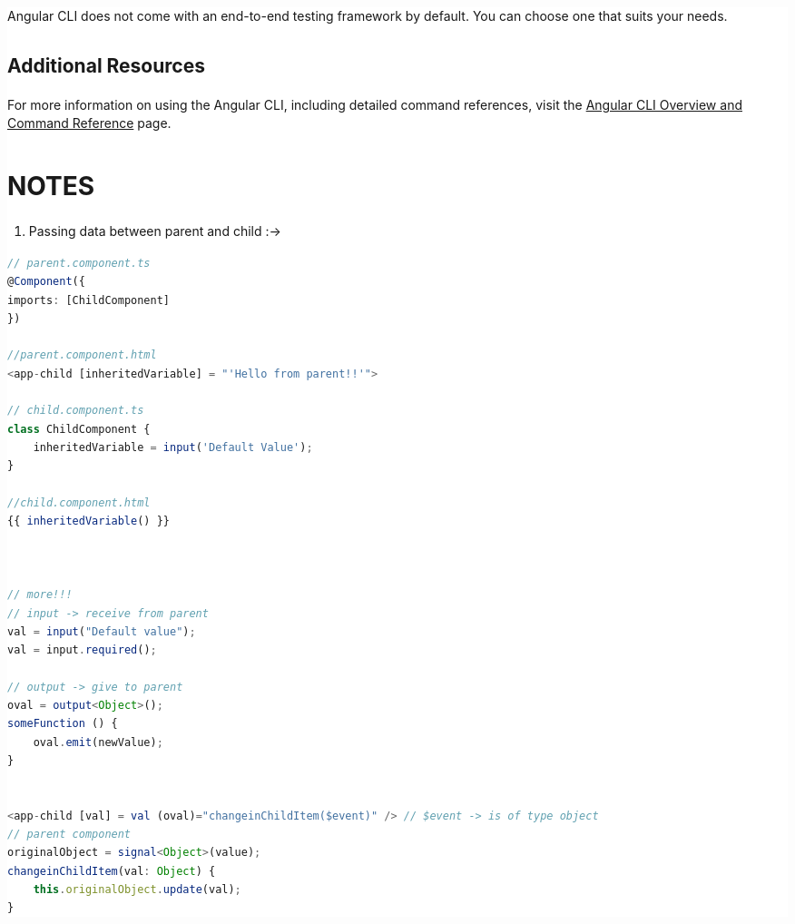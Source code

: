 Angular CLI does not come with an end-to-end testing framework by default. You can choose one that suits your needs.

## Additional Resources

For more information on using the Angular CLI, including detailed command references, visit the [Angular CLI Overview and Command Reference](https://angular.dev/tools/cli) page.

# NOTES

1. Passing data between parent and child :->

```ts
// parent.component.ts
@Component({
imports: [ChildComponent]
})

//parent.component.html
<app-child [inheritedVariable] = "'Hello from parent!!'">

// child.component.ts
class ChildComponent {
    inheritedVariable = input('Default Value');
}

//child.component.html
{{ inheritedVariable() }}



// more!!!
// input -> receive from parent
val = input("Default value");
val = input.required();

// output -> give to parent
oval = output<Object>();
someFunction () {
    oval.emit(newValue);
}


<app-child [val] = val (oval)="changeinChildItem($event)" /> // $event -> is of type object
// parent component
originalObject = signal<Object>(value);
changeinChildItem(val: Object) {
    this.originalObject.update(val);
}
```
